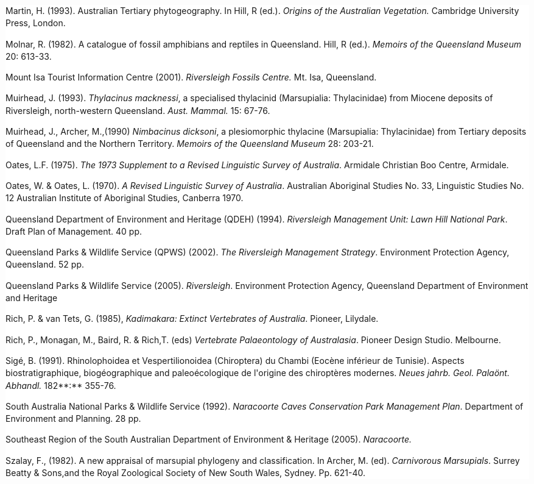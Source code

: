 Martin, H. (1993). Australian Tertiary phytogeography. In Hill, R (ed.).
*Origins of the Australian Vegetation.* Cambridge University Press,
London.

Molnar, R. (1982). A catalogue of fossil amphibians and reptiles in
Queensland. Hill, R (ed.). *Memoirs of the Queensland Museum* 20:
613-33.

Mount Isa Tourist Information Centre (2001). *Riversleigh Fossils
Centre.* Mt. Isa, Queensland.

Muirhead, J. (1993). *Thylacinus macknessi*, a specialised thylacinid
(Marsupialia: Thylacinidae) from Miocene deposits of Riversleigh,
north-western Queensland. *Aust. Mammal.* 15: 67-76.

Muirhead, J., Archer, M.,(1990) *Nimbacinus dicksoni*, a plesiomorphic
thylacine (Marsupialia: Thylacinidae) from Tertiary deposits of
Queensland and the Northern Territory. *Memoirs of the Queensland
Museum* 28: 203-21.

Oates, L.F. (1975). *The 1973 Supplement to a Revised Linguistic Survey
of Australia*. Armidale Christian Boo Centre, Armidale.

Oates, W. & Oates, L. (1970). *A Revised Linguistic Survey of
Australia*. Australian Aboriginal Studies No. 33, Linguistic Studies No.
12 Australian Institute of Aboriginal Studies, Canberra 1970.

Queensland Department of Environment and Heritage (QDEH) (1994).
*Riversleigh Management Unit: Lawn Hill National Park*. Draft Plan of
Management. 40 pp.

Queensland Parks & Wildlife Service (QPWS) (2002). *The Riversleigh
Management Strategy*. Environment Protection Agency, Queensland. 52 pp.

Queensland Parks & Wildlife Service (2005). *Riversleigh*. Environment
Protection Agency, Queensland Department of Environment and Heritage

Rich, P. & van Tets, G. (1985), *Kadimakara: Extinct Vertebrates of
Australia*. Pioneer, Lilydale.

Rich, P., Monagan, M., Baird, R. & Rich,T. (eds) *Vertebrate
Palaeontology of Australasia*. Pioneer Design Studio. Melbourne.

Sigé, B. (1991). Rhinolophoidea et Vespertilionoidea (Chiroptera) du
Chambi (Eocène inférieur de Tunisie). Aspects biostratigraphique,
biogéographique and paleoécologique de l'origine des chiroptères
modernes. *Neues jahrb. Geol. Palaönt. Abhandl.* 182**:** 355-76.

South Australia National Parks & Wildlife Service (1992). *Naracoorte
Caves Conservation Park Management Plan*. Department of Environment and
Planning. 28 pp.

Southeast Region of the South Australian Department of Environment &
Heritage (2005). *Naracoorte.*

Szalay, F., (1982). A new appraisal of marsupial phylogeny and
classification. In Archer, M. (ed). *Carnivorous Marsupials*. Surrey
Beatty & Sons,and the Royal Zoological Society of New South Wales,
Sydney. Pp. 621-40.
